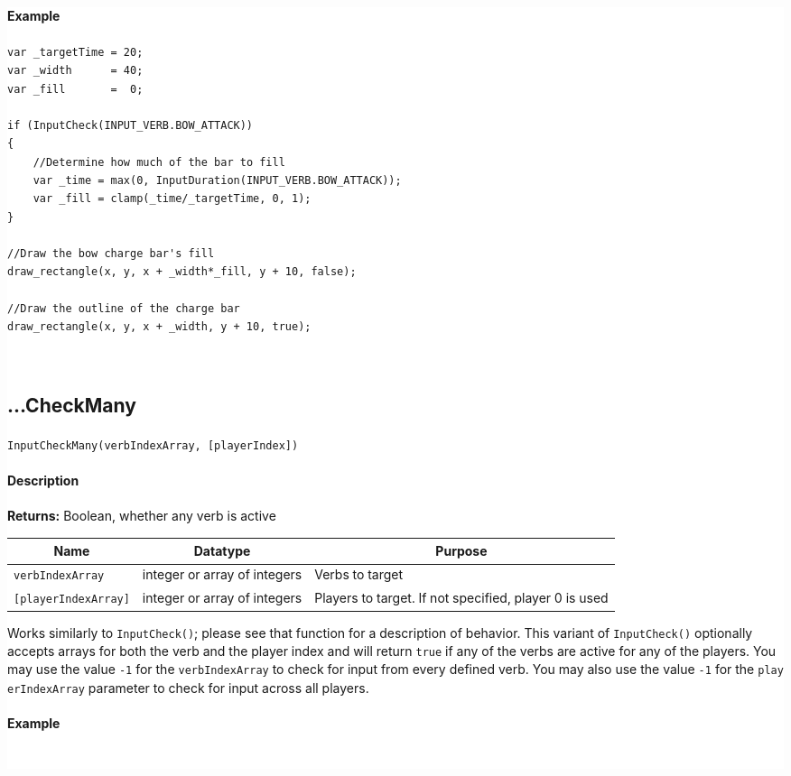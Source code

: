 #### **Example**

```gml
var _targetTime = 20;
var _width      = 40;
var _fill       =  0;

if (InputCheck(INPUT_VERB.BOW_ATTACK))
{
	//Determine how much of the bar to fill
	var _time = max(0, InputDuration(INPUT_VERB.BOW_ATTACK));
	var _fill = clamp(_time/_targetTime, 0, 1);
}

//Draw the bow charge bar's fill
draw_rectangle(x, y, x + _width*_fill, y + 10, false);

//Draw the outline of the charge bar
draw_rectangle(x, y, x + _width, y + 10, true);
```



&nbsp;

## …CheckMany

`InputCheckMany(verbIndexArray, [playerIndex])`



#### **Description**

**Returns:** Boolean, whether any verb is active

|Name                |Datatype                    |Purpose                                              |
|--------------------|----------------------------|-----------------------------------------------------|
|`verbIndexArray`    |integer or array of integers|Verbs to target                                      |
|`[playerIndexArray]`|integer or array of integers|Players to target. If not specified, player 0 is used|

Works similarly to `InputCheck()`; please see that function for a description of behavior. This variant of `InputCheck()` optionally accepts arrays for both the verb and the player index and will return `true` if any of the verbs are active for any of the players. You may use the value `-1` for the `verbIndexArray` to check for input from every defined verb. You may also use the value `-1` for the `playerIndexArray` parameter to check for input across all players.

#### **Example**

```gml

```



&nbsp;
